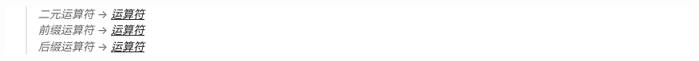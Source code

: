 <a id="binary-operator"></a>

> *二元运算符* → [*运算符*](#operator)  
> <a id="prefix-operator"></a>
> *前缀运算符* → [*运算符*](#operator)  
> <a id="postfix-operator"></a>
> *后缀运算符* → [*运算符*](#operator)  
